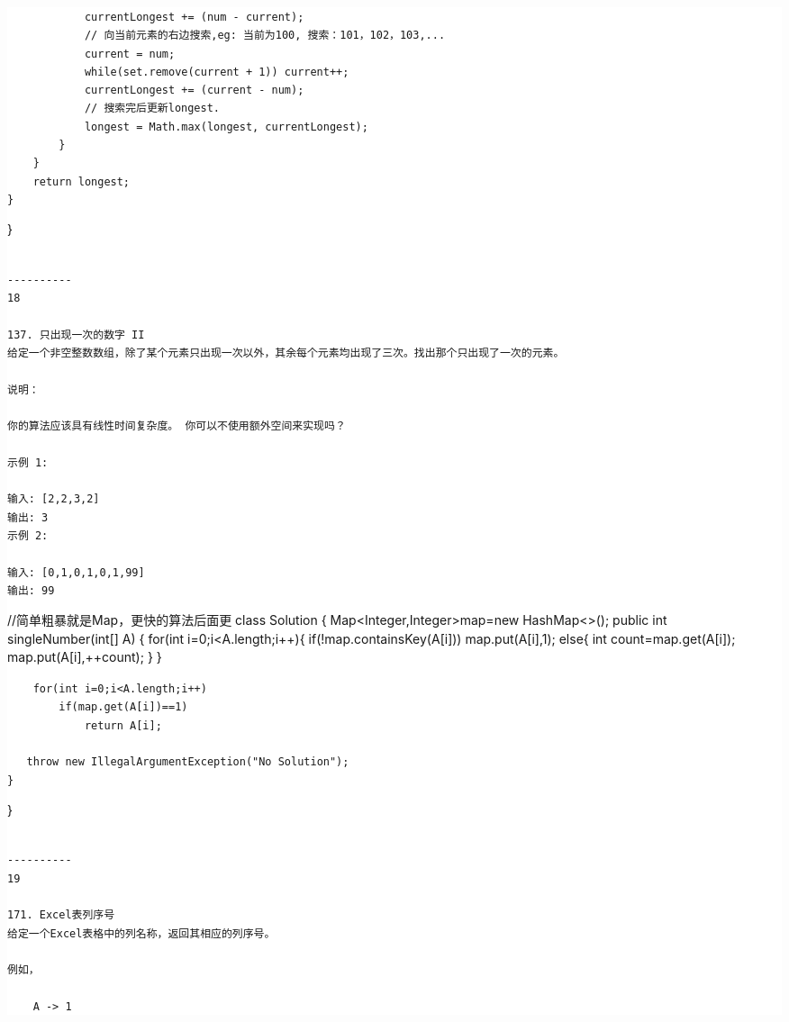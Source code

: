                 currentLongest += (num - current);
                // 向当前元素的右边搜索,eg: 当前为100, 搜索：101，102，103,...
                current = num;
                while(set.remove(current + 1)) current++;
                currentLongest += (current - num);
                // 搜索完后更新longest.
                longest = Math.max(longest, currentLongest);
            }
        }
        return longest;
    }
}
```

----------
18

137. 只出现一次的数字 II
给定一个非空整数数组，除了某个元素只出现一次以外，其余每个元素均出现了三次。找出那个只出现了一次的元素。

说明：

你的算法应该具有线性时间复杂度。 你可以不使用额外空间来实现吗？

示例 1:

输入: [2,2,3,2]
输出: 3
示例 2:

输入: [0,1,0,1,0,1,99]
输出: 99

```
//简单粗暴就是Map，更快的算法后面更
class Solution {
    Map<Integer,Integer>map=new HashMap<>();
    public int singleNumber(int[] A) {
         for(int i=0;i<A.length;i++){
            if(!map.containsKey(A[i]))
                map.put(A[i],1);
            else{
                int count=map.get(A[i]);
                map.put(A[i],++count);
            }
        }
        
        for(int i=0;i<A.length;i++)
            if(map.get(A[i])==1)
                return A[i];
        
       throw new IllegalArgumentException("No Solution");
    }
}
```

----------
19

171. Excel表列序号
给定一个Excel表格中的列名称，返回其相应的列序号。

例如，

    A -> 1
```